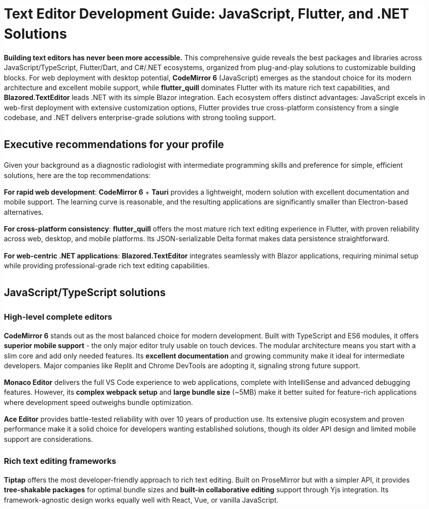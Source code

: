 # Text Editor Development Guide: JavaScript, Flutter, and .NET Solutions

**Building text editors has never been more accessible.** This comprehensive guide reveals the best packages and libraries across JavaScript/TypeScript, Flutter/Dart, and C#/.NET ecosystems, organized from plug-and-play solutions to customizable building blocks. For web deployment with desktop potential, **CodeMirror 6** (JavaScript) emerges as the standout choice for its modern architecture and excellent mobile support, while **flutter_quill** dominates Flutter with its mature rich text capabilities, and **Blazored.TextEditor** leads .NET with its simple Blazor integration. Each ecosystem offers distinct advantages: JavaScript excels in web-first deployment with extensive customization options, Flutter provides true cross-platform consistency from a single codebase, and .NET delivers enterprise-grade solutions with strong tooling support.

## Executive recommendations for your profile

Given your background as a diagnostic radiologist with intermediate programming skills and preference for simple, efficient solutions, here are the top recommendations:

**For rapid web development**: **CodeMirror 6** + **Tauri** provides a lightweight, modern solution with excellent documentation and mobile support. The learning curve is reasonable, and the resulting applications are significantly smaller than Electron-based alternatives.

**For cross-platform consistency**: **flutter_quill** offers the most mature rich text editing experience in Flutter, with proven reliability across web, desktop, and mobile platforms. Its JSON-serializable Delta format makes data persistence straightforward.

**For web-centric .NET applications**: **Blazored.TextEditor** integrates seamlessly with Blazor applications, requiring minimal setup while providing professional-grade rich text editing capabilities.

## JavaScript/TypeScript solutions

### High-level complete editors

**CodeMirror 6** stands out as the most balanced choice for modern development. Built with TypeScript and ES6 modules, it offers **superior mobile support** - the only major editor truly usable on touch devices. The modular architecture means you start with a slim core and add only needed features. Its **excellent documentation** and growing community make it ideal for intermediate developers. Major companies like Replit and Chrome DevTools are adopting it, signaling strong future support.

**Monaco Editor** delivers the full VS Code experience to web applications, complete with IntelliSense and advanced debugging features. However, its **complex webpack setup** and **large bundle size** (~5MB) make it better suited for feature-rich applications where development speed outweighs bundle optimization.

**Ace Editor** provides battle-tested reliability with over 10 years of production use. Its extensive plugin ecosystem and proven performance make it a solid choice for developers wanting established solutions, though its older API design and limited mobile support are considerations.

### Rich text editing frameworks

**Tiptap** offers the most developer-friendly approach to rich text editing. Built on ProseMirror but with a simpler API, it provides **tree-shakable packages** for optimal bundle sizes and **built-in collaborative editing** support through Yjs integration. Its framework-agnostic design works equally well with React, Vue, or vanilla JavaScript.
